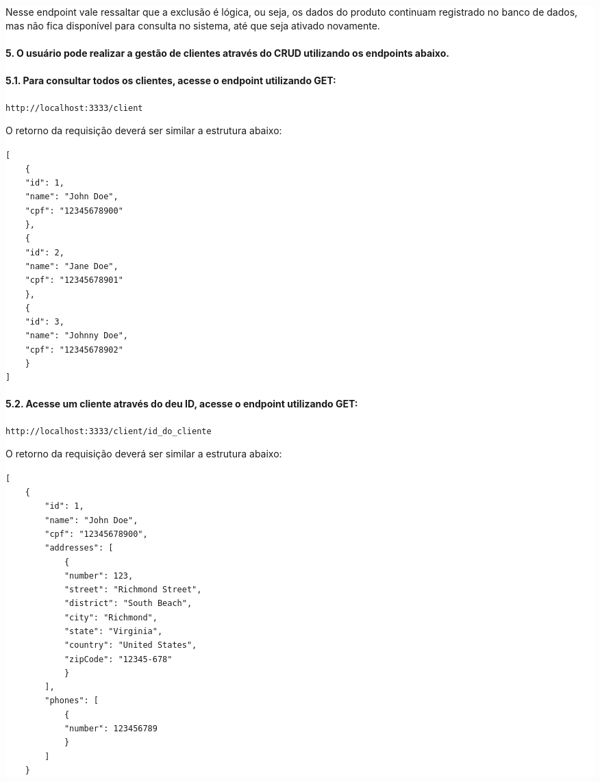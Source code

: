 Nesse endpoint vale ressaltar que a exclusão é lógica, ou seja, os dados do produto continuam registrado no banco de dados, mas não fica disponível para consulta no sistema, até que seja ativado novamente.

#### 5. O usuário pode realizar a gestão de clientes através do CRUD utilizando os endpoints abaixo.

#### 5.1. Para consultar todos os clientes, acesse o endpoint utilizando GET:

```
http://localhost:3333/client
```

O retorno da requisição deverá ser similar a estrutura abaixo:

```
[
	{
	"id": 1,
	"name": "John Doe",
	"cpf": "12345678900"
	},
	{
	"id": 2,
	"name": "Jane Doe",
	"cpf": "12345678901"
	},
	{
	"id": 3,
	"name": "Johnny Doe",
	"cpf": "12345678902"
	}
]
```

#### 5.2. Acesse um cliente através do deu ID, acesse o endpoint utilizando GET:

```
http://localhost:3333/client/id_do_cliente
```

O retorno da requisição deverá ser similar a estrutura abaixo:

```
[
	{
		"id": 1,
		"name": "John Doe",
		"cpf": "12345678900",
		"addresses": [
			{
			"number": 123,
			"street": "Richmond Street",
			"district": "South Beach",
			"city": "Richmond",
			"state": "Virginia",
			"country": "United States",
			"zipCode": "12345-678"
			}
		],
		"phones": [
			{
			"number": 123456789
			}
		]
	}
```